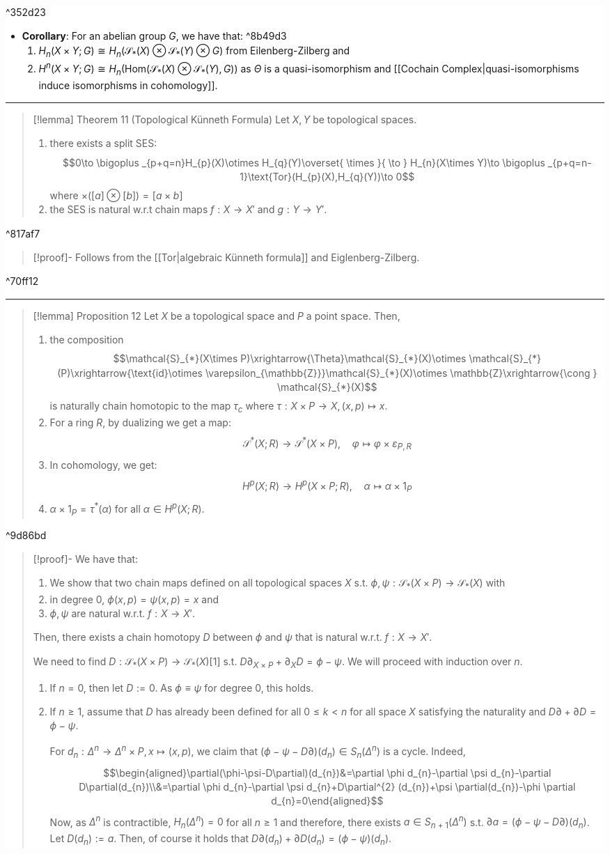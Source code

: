 ^352d23

- **Corollary**: For an abelian group $G$, we have that: ^8b49d3
	1. $H_{n}(X\times Y;G)\cong H_{n}(\mathcal{S}_{*}(X)\otimes \mathcal{S}_{*}(Y)\otimes G)$ from Eilenberg-Zilberg and
	2. $H^n(X\times Y;G)\cong H_{n}(\text{Hom}(\mathcal{S}_{*}(X)\otimes \mathcal{S}_{*}(Y),G))$ as $\Theta$ is a quasi-isomorphism and [[Cochain Complex|quasi-isomorphisms induce isomorphisms in cohomology]].
---
> [!lemma] Theorem 11 (Topological Künneth Formula)
> Let $X,Y$ be topological spaces. 
> 1. there exists a split SES: $$0\to \bigoplus _{p+q=n}H_{p}(X)\otimes H_{q}(Y)\overset{ \times }{ \to } H_{n}(X\times Y)\to \bigoplus _{p+q=n-1}\text{Tor}(H_{p}(X),H_{q}(Y))\to 0$$where $\times([a]\otimes [b])=[a\times b]$
> 2. the SES is natural w.r.t chain maps $f:X\to X'$ and $g:Y\to Y'$.

^817af7

> [!proof]-
> Follows from the [[Tor|algebraic Künneth formula]] and Eiglenberg-Zilberg. 

^70ff12

---
> [!lemma] Proposition 12
> Let $X$ be a topological space and $P$ a point space. Then, 
> 1. the composition
> $$\mathcal{S}_{*}(X\times P)\xrightarrow{\Theta}\mathcal{S}_{*}(X)\otimes  \mathcal{S}_{*}(P)\xrightarrow{\text{id}\otimes  \varepsilon_{\mathbb{Z}}}\mathcal{S}_{*}(X)\otimes  \mathbb{Z}\xrightarrow{\cong } \mathcal{S}_{*}(X)$$is naturally chain homotopic to the map $\tau_{c}$ where $\tau:X\times P\to X,(x,p)\mapsto x$.
> 2. For a ring $R$, by dualizing we get a map: $$\mathcal{S}^{*}(X;R)\to \mathcal{S}^{*}(X\times P),\quad \varphi \mapsto \varphi \times \varepsilon_{P,R}$$
> 3. In cohomology, we get: $$H^p(X;R)\to H^p(X\times P;R),\quad \alpha\mapsto \alpha \times 1_{P}$$
> 4. $\alpha \times 1_{P}=\tau ^{*}(\alpha)$ for all $\alpha\in H^p(X;R)$. 

^9d86bd


> [!proof]-
> We have that:
> 1. We show that two chain maps defined on all topological spaces $X$ s.t. $\phi,\psi:\mathcal{S}_{*}(X\times P)\to \mathcal{S}_{*}(X)$ with
> 	1. in degree $0$, $\phi(x,p)=\psi(x,p)=x$ and
> 	2. $\phi,\psi$ are natural w.r.t. $f:X\to X'$. 
> 	
> 	Then, there exists a chain homotopy $D$ between $\phi$ and $\psi$ that is natural w.r.t. $f:X\to X'$. 
> 	
> 	We need to find $D:\mathcal{S}_{*}(X\times P)\to \mathcal{S}_{*}(X)[1]$ s.t. $D\partial_{X\times P}+\partial_{X}D=\phi-\psi$. We will proceed with induction over $n$.
>
> 	
> 	 1. If $n=0$, then let $D:= 0$. As $\phi \equiv \psi$ for degree 0, this holds.
> 	2. If $n\geq 1$, assume that $D$ has already been defined for all $0\leq k<n$ for all space $X$ satisfying the naturality and $D\partial+\partial D=\phi-\psi$.
> 	   
> 	   For $d_{n}:\Delta^n\to \Delta^n\times P, x\mapsto (x,p)$, we claim that $(\phi-\psi-D\partial)(d_{n})\in S_{n}(\Delta^n)$ is a cycle. Indeed, $$\begin{aligned}\partial(\phi-\psi-D\partial)(d_{n})&=\partial \phi d_{n}-\partial \psi d_{n}-\partial D\partial(d_{n})\\&=\partial \phi d_{n}-\partial \psi d_{n}+D\partial^{2} (d_{n})+\psi \partial(d_{n})-\phi \partial d_{n}=0\end{aligned}$$Now, as $\Delta^n$ is contractible, $H_{n}(\Delta^n)=0$ for all $n\geq 1$ and therefore, there exists $a\in S_{n+1}(\Delta^n)$ s.t. $\partial a=(\phi-\psi-D\partial)(d_{n})$. Let $D(d_{n}):=a$. Then, of course it holds that $D\partial(d_{n})+\partial D(d_{n})=(\phi-\psi)(d_{n})$.
> 	   